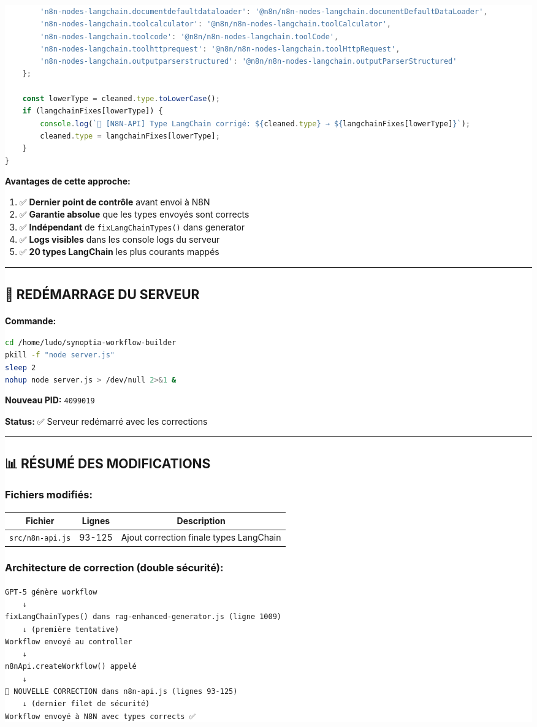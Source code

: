 ```javascript
        'n8n-nodes-langchain.documentdefaultdataloader': '@n8n/n8n-nodes-langchain.documentDefaultDataLoader',
        'n8n-nodes-langchain.toolcalculator': '@n8n/n8n-nodes-langchain.toolCalculator',
        'n8n-nodes-langchain.toolcode': '@n8n/n8n-nodes-langchain.toolCode',
        'n8n-nodes-langchain.toolhttprequest': '@n8n/n8n-nodes-langchain.toolHttpRequest',
        'n8n-nodes-langchain.outputparserstructured': '@n8n/n8n-nodes-langchain.outputParserStructured'
    };

    const lowerType = cleaned.type.toLowerCase();
    if (langchainFixes[lowerType]) {
        console.log(`🔧 [N8N-API] Type LangChain corrigé: ${cleaned.type} → ${langchainFixes[lowerType]}`);
        cleaned.type = langchainFixes[lowerType];
    }
}
```

**Avantages de cette approche:**
1. ✅ **Dernier point de contrôle** avant envoi à N8N
2. ✅ **Garantie absolue** que les types envoyés sont corrects
3. ✅ **Indépendant** de `fixLangChainTypes()` dans generator
4. ✅ **Logs visibles** dans les console logs du serveur
5. ✅ **20 types LangChain** les plus courants mappés

---

## 🔄 REDÉMARRAGE DU SERVEUR

**Commande:**
```bash
cd /home/ludo/synoptia-workflow-builder
pkill -f "node server.js"
sleep 2
nohup node server.js > /dev/null 2>&1 &
```

**Nouveau PID:** `4099019`

**Status:** ✅ Serveur redémarré avec les corrections

---

## 📊 RÉSUMÉ DES MODIFICATIONS

### Fichiers modifiés:
| Fichier | Lignes | Description |
|---------|--------|-------------|
| `src/n8n-api.js` | 93-125 | Ajout correction finale types LangChain |

### Architecture de correction (double sécurité):
```
GPT-5 génère workflow
    ↓
fixLangChainTypes() dans rag-enhanced-generator.js (ligne 1009)
    ↓ (première tentative)
Workflow envoyé au controller
    ↓
n8nApi.createWorkflow() appelé
    ↓
🔧 NOUVELLE CORRECTION dans n8n-api.js (lignes 93-125)
    ↓ (dernier filet de sécurité)
Workflow envoyé à N8N avec types corrects ✅
```